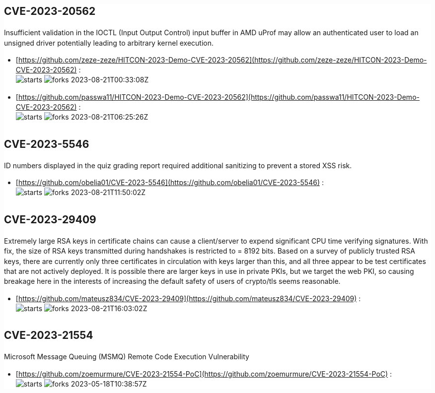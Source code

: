 ## CVE-2023-20562
 Insufficient validation in the IOCTL (Input Output Control) input buffer in AMD uProf may allow an authenticated user to load an unsigned driver potentially leading to arbitrary kernel execution.

- [https://github.com/zeze-zeze/HITCON-2023-Demo-CVE-2023-20562](https://github.com/zeze-zeze/HITCON-2023-Demo-CVE-2023-20562) :  
![starts](https://img.shields.io/github/stars/zeze-zeze/HITCON-2023-Demo-CVE-2023-20562.svg) 
![forks](https://img.shields.io/github/forks/zeze-zeze/HITCON-2023-Demo-CVE-2023-20562.svg) 
2023-08-21T00:33:08Z

- [https://github.com/passwa11/HITCON-2023-Demo-CVE-2023-20562](https://github.com/passwa11/HITCON-2023-Demo-CVE-2023-20562) :  
![starts](https://img.shields.io/github/stars/passwa11/HITCON-2023-Demo-CVE-2023-20562.svg) 
![forks](https://img.shields.io/github/forks/passwa11/HITCON-2023-Demo-CVE-2023-20562.svg) 
2023-08-21T06:25:26Z

## CVE-2023-5546
 ID numbers displayed in the quiz grading report required additional sanitizing to prevent a stored XSS risk.

- [https://github.com/obelia01/CVE-2023-5546](https://github.com/obelia01/CVE-2023-5546) :  
![starts](https://img.shields.io/github/stars/obelia01/CVE-2023-5546.svg) 
![forks](https://img.shields.io/github/forks/obelia01/CVE-2023-5546.svg) 
2023-08-21T11:50:02Z

## CVE-2023-29409
 Extremely large RSA keys in certificate chains can cause a client/server to expend significant CPU time verifying signatures. With fix, the size of RSA keys transmitted during handshakes is restricted to = 8192 bits. Based on a survey of publicly trusted RSA keys, there are currently only three certificates in circulation with keys larger than this, and all three appear to be test certificates that are not actively deployed. It is possible there are larger keys in use in private PKIs, but we target the web PKI, so causing breakage here in the interests of increasing the default safety of users of crypto/tls seems reasonable.

- [https://github.com/mateusz834/CVE-2023-29409](https://github.com/mateusz834/CVE-2023-29409) :  
![starts](https://img.shields.io/github/stars/mateusz834/CVE-2023-29409.svg) 
![forks](https://img.shields.io/github/forks/mateusz834/CVE-2023-29409.svg) 
2023-08-21T16:03:02Z

## CVE-2023-21554
 Microsoft Message Queuing (MSMQ) Remote Code Execution Vulnerability

- [https://github.com/zoemurmure/CVE-2023-21554-PoC](https://github.com/zoemurmure/CVE-2023-21554-PoC) :  
![starts](https://img.shields.io/github/stars/zoemurmure/CVE-2023-21554-PoC.svg) 
![forks](https://img.shields.io/github/forks/zoemurmure/CVE-2023-21554-PoC.svg) 
2023-05-18T10:38:57Z
